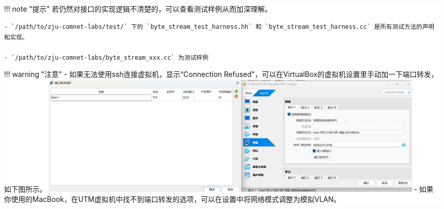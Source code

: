 !!! note "提示"
	若仍然对接口的实现逻辑不清楚的，可以查看测试样例从而加深理解。
	
 	- `/path/to/zju-comnet-labs/test/` 下的 `byte_stream_test_harness.hh` 和 `byte_stream_test_harness.cc` 是所有测试方法的声明和实现。
 	
 	- `/path/to/zju-comnet-labs/byte_stream_xxx.cc` 为测试样例



!!! warning "注意"
	- 如果无法使用ssh连接虚拟机，显示“Connection Refused"，可以在VirtualBox的虚拟机设置里手动加一下端口转发，如下图所示。
	<img src="../assets/lab2/port.png" alt="buffer" style="zoom:70%;"/>
	- 如果你使用的MacBook，在UTM虚拟机中找不到端口转发的选项，可以在设置中将网络模式调整为模拟VLAN。
